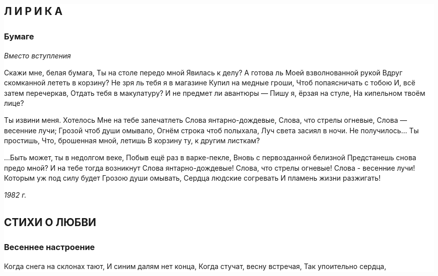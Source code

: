 ## Л И Р И К А

### Бумаге

_Вместо вступления_

Скажи мне, белая бумага,
Ты на столе передо мной
Явилась к делу? А готова ль
Моей взволнованной рукой
Вдруг скомканной лететь в корзину?
Не зря ль тебя я в магазине
Купил на медные гроши,
Чтоб попаясничать с тобою
И, всё затем перечеркав,
Отдать тебя в макулатуру?
И не предмет ли авантюры —
Пишу я, ёрзая на стуле,
На кипельном твоём лице?

Ты извини меня. Хотелось
Мне на тебе запечатлеть
Слова янтарно-дождевые,
Слова, что стрелы огневые,
Слова — весенние лучи;
Грозой чтоб души омывало,
Огнём строка чтоб полыхала,
Луч света засиял в ночи.
Не получилось... Ты простишь,
Что, брошенная мной, летишь
В корзину ту, к другим листкам?

...Быть может, ты в недолгом веке,
Побыв ещё раз в варке-пекле,
Вновь с первозданной белизной
Предстанешь снова предо мной?
И на тебе тогда возникнут
Слова янтарно-дождевые!
Слова, что стрелы огневые!
Слова - весенние лучи!
Которым уж под силу будет
Грозою души омывать,
Сердца людские согревать
И пламень жизни разжигать!

_1982 г._

## СТИХИ О ЛЮБВИ

### Весеннее настроение

Когда снега на склонах тают,
И синим далям нет конца,
Когда стучат, весну встречая,
Так упоительно сердца,
